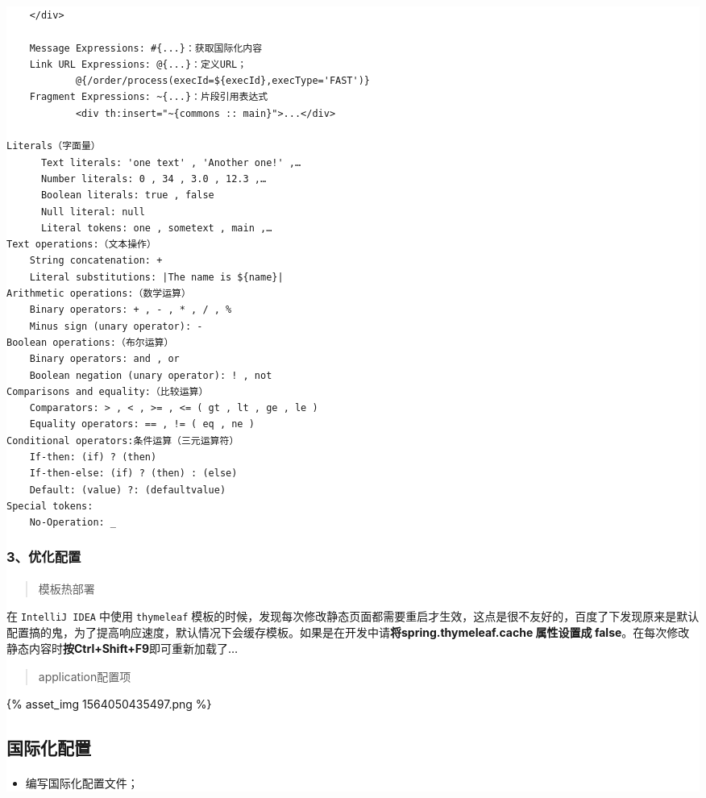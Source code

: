 ```properties
    </div>
    
    Message Expressions: #{...}：获取国际化内容
    Link URL Expressions: @{...}：定义URL；
    		@{/order/process(execId=${execId},execType='FAST')}
    Fragment Expressions: ~{...}：片段引用表达式
    		<div th:insert="~{commons :: main}">...</div>
    		
Literals（字面量）
      Text literals: 'one text' , 'Another one!' ,…
      Number literals: 0 , 34 , 3.0 , 12.3 ,…
      Boolean literals: true , false
      Null literal: null
      Literal tokens: one , sometext , main ,…
Text operations:（文本操作）
    String concatenation: +
    Literal substitutions: |The name is ${name}|
Arithmetic operations:（数学运算）
    Binary operators: + , - , * , / , %
    Minus sign (unary operator): -
Boolean operations:（布尔运算）
    Binary operators: and , or
    Boolean negation (unary operator): ! , not
Comparisons and equality:（比较运算）
    Comparators: > , < , >= , <= ( gt , lt , ge , le )
    Equality operators: == , != ( eq , ne )
Conditional operators:条件运算（三元运算符）
    If-then: (if) ? (then)
    If-then-else: (if) ? (then) : (else)
    Default: (value) ?: (defaultvalue)
Special tokens:
    No-Operation: _ 
```



### 3、优化配置

> 模板热部署

在 `IntelliJ IDEA` 中使用 `thymeleaf` 模板的时候，发现每次修改静态页面都需要重启才生效，这点是很不友好的，百度了下发现原来是默认配置搞的鬼，为了提高响应速度，默认情况下会缓存模板。如果是在开发中请**将spring.thymeleaf.cache 属性设置成 false**。在每次修改静态内容时**按Ctrl+Shift+F9**即可重新加载了…



> application配置项

{% asset_img 1564050435497.png %}



## 国际化配置

- 编写国际化配置文件；
